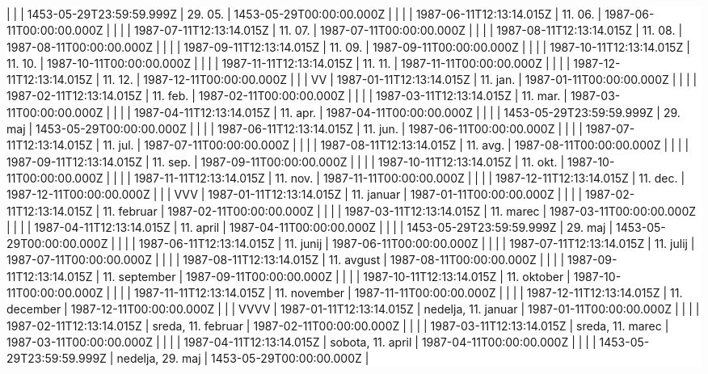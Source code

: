 |                                      |              | 1453-05-29T23:59:59.999Z | 29. 05.                                      | 1453-05-29T00:00:00.000Z |
|                                      |              | 1987-06-11T12:13:14.015Z | 11. 06.                                      | 1987-06-11T00:00:00.000Z |
|                                      |              | 1987-07-11T12:13:14.015Z | 11. 07.                                      | 1987-07-11T00:00:00.000Z |
|                                      |              | 1987-08-11T12:13:14.015Z | 11. 08.                                      | 1987-08-11T00:00:00.000Z |
|                                      |              | 1987-09-11T12:13:14.015Z | 11. 09.                                      | 1987-09-11T00:00:00.000Z |
|                                      |              | 1987-10-11T12:13:14.015Z | 11. 10.                                      | 1987-10-11T00:00:00.000Z |
|                                      |              | 1987-11-11T12:13:14.015Z | 11. 11.                                      | 1987-11-11T00:00:00.000Z |
|                                      |              | 1987-12-11T12:13:14.015Z | 11. 12.                                      | 1987-12-11T00:00:00.000Z |
|                                      | VV           | 1987-01-11T12:13:14.015Z | 11. jan.                                     | 1987-01-11T00:00:00.000Z |
|                                      |              | 1987-02-11T12:13:14.015Z | 11. feb.                                     | 1987-02-11T00:00:00.000Z |
|                                      |              | 1987-03-11T12:13:14.015Z | 11. mar.                                     | 1987-03-11T00:00:00.000Z |
|                                      |              | 1987-04-11T12:13:14.015Z | 11. apr.                                     | 1987-04-11T00:00:00.000Z |
|                                      |              | 1453-05-29T23:59:59.999Z | 29. maj                                      | 1453-05-29T00:00:00.000Z |
|                                      |              | 1987-06-11T12:13:14.015Z | 11. jun.                                     | 1987-06-11T00:00:00.000Z |
|                                      |              | 1987-07-11T12:13:14.015Z | 11. jul.                                     | 1987-07-11T00:00:00.000Z |
|                                      |              | 1987-08-11T12:13:14.015Z | 11. avg.                                     | 1987-08-11T00:00:00.000Z |
|                                      |              | 1987-09-11T12:13:14.015Z | 11. sep.                                     | 1987-09-11T00:00:00.000Z |
|                                      |              | 1987-10-11T12:13:14.015Z | 11. okt.                                     | 1987-10-11T00:00:00.000Z |
|                                      |              | 1987-11-11T12:13:14.015Z | 11. nov.                                     | 1987-11-11T00:00:00.000Z |
|                                      |              | 1987-12-11T12:13:14.015Z | 11. dec.                                     | 1987-12-11T00:00:00.000Z |
|                                      | VVV          | 1987-01-11T12:13:14.015Z | 11. januar                                   | 1987-01-11T00:00:00.000Z |
|                                      |              | 1987-02-11T12:13:14.015Z | 11. februar                                  | 1987-02-11T00:00:00.000Z |
|                                      |              | 1987-03-11T12:13:14.015Z | 11. marec                                    | 1987-03-11T00:00:00.000Z |
|                                      |              | 1987-04-11T12:13:14.015Z | 11. april                                    | 1987-04-11T00:00:00.000Z |
|                                      |              | 1453-05-29T23:59:59.999Z | 29. maj                                      | 1453-05-29T00:00:00.000Z |
|                                      |              | 1987-06-11T12:13:14.015Z | 11. junij                                    | 1987-06-11T00:00:00.000Z |
|                                      |              | 1987-07-11T12:13:14.015Z | 11. julij                                    | 1987-07-11T00:00:00.000Z |
|                                      |              | 1987-08-11T12:13:14.015Z | 11. avgust                                   | 1987-08-11T00:00:00.000Z |
|                                      |              | 1987-09-11T12:13:14.015Z | 11. september                                | 1987-09-11T00:00:00.000Z |
|                                      |              | 1987-10-11T12:13:14.015Z | 11. oktober                                  | 1987-10-11T00:00:00.000Z |
|                                      |              | 1987-11-11T12:13:14.015Z | 11. november                                 | 1987-11-11T00:00:00.000Z |
|                                      |              | 1987-12-11T12:13:14.015Z | 11. december                                 | 1987-12-11T00:00:00.000Z |
|                                      | VVVV         | 1987-01-11T12:13:14.015Z | nedelja, 11. januar                          | 1987-01-11T00:00:00.000Z |
|                                      |              | 1987-02-11T12:13:14.015Z | sreda, 11. februar                           | 1987-02-11T00:00:00.000Z |
|                                      |              | 1987-03-11T12:13:14.015Z | sreda, 11. marec                             | 1987-03-11T00:00:00.000Z |
|                                      |              | 1987-04-11T12:13:14.015Z | sobota, 11. april                            | 1987-04-11T00:00:00.000Z |
|                                      |              | 1453-05-29T23:59:59.999Z | nedelja, 29. maj                             | 1453-05-29T00:00:00.000Z |
